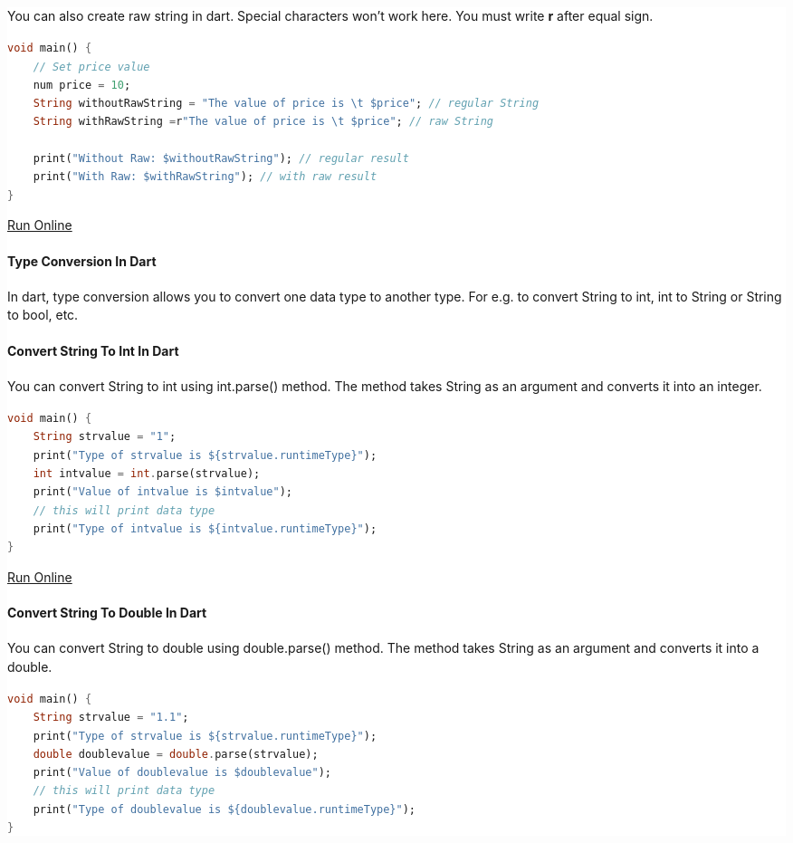 You can also create raw string in dart. Special characters won’t work here. You must write **r** after equal sign.

```dart
void main() {
	// Set price value
	num price = 10;
	String withoutRawString = "The value of price is \t $price"; // regular String
	String withRawString =r"The value of price is \t $price"; // raw String
	
	print("Without Raw: $withoutRawString"); // regular result
	print("With Raw: $withRawString"); // with raw result
}

```

[Run Online](https://dartpad.dev/?id=d2d0263d6e80d92a1e5f845e1074963b)

#### **Type Conversion In Dart**

In dart, type conversion allows you to convert one data type to another type. For e.g. to convert String to int, int to String or String to bool, etc.

#### **Convert String To Int In Dart**

You can convert String to int using int.parse() method. The method takes String as an argument and converts it into an integer.

```dart
void main() {
	String strvalue = "1";
	print("Type of strvalue is ${strvalue.runtimeType}");   
	int intvalue = int.parse(strvalue);
	print("Value of intvalue is $intvalue");
	// this will print data type
	print("Type of intvalue is ${intvalue.runtimeType}");
}

```


[Run Online](https://dartpad.dev/?id=93c9156125508d1344a8324dd337aa6a)

#### **Convert String To Double In Dart**

You can convert String to double using double.parse() method. The method takes String as an argument and converts it into a double.

```dart
void main() {
	String strvalue = "1.1";
	print("Type of strvalue is ${strvalue.runtimeType}");
	double doublevalue = double.parse(strvalue);
	print("Value of doublevalue is $doublevalue");
	// this will print data type
	print("Type of doublevalue is ${doublevalue.runtimeType}");
}

```

